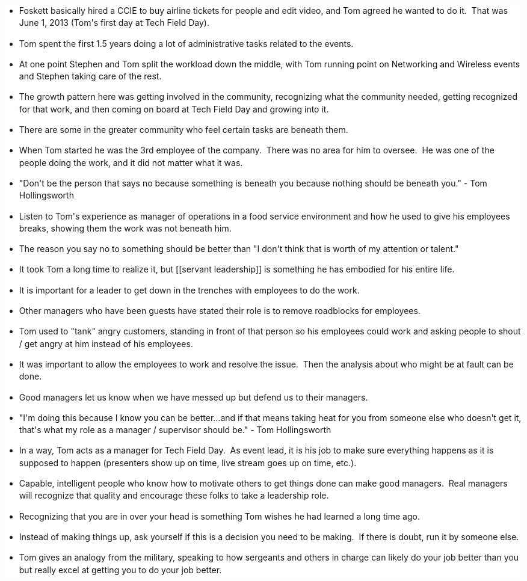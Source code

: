* Foskett basically hired a CCIE to buy airline tickets for people and edit video, and Tom agreed he wanted to do it.  That was June 1, 2013 (Tom's first day at Tech Field Day). 

* Tom spent the first 1.5 years doing a lot of administrative tasks related to the events. 

* At one point Stephen and Tom split the workload down the middle, with Tom running point on Networking and Wireless events and Stephen taking care of the rest. 

* The growth pattern here was getting involved in the community, recognizing what the community needed, getting recognized for that work, and then coming on board at Tech Field Day and growing into it. 

* There are some in the greater community who feel certain tasks are beneath them. 

* When Tom started he was the 3rd employee of the company.  There was no area for him to oversee.  He was one of the people doing the work, and it did not matter what it was. 

* "Don't be the person that says no because something is beneath you because nothing should be beneath you." - Tom Hollingsworth 

* Listen to Tom's experience as manager of operations in a food service environment and how he used to give his employees breaks, showing them the work was not beneath him. 

* The reason you say no to something should be better than "I don't think that is worth of my attention or talent." 

* It took Tom a long time to realize it, but [[servant leadership]] is something he has embodied for his entire life. 

* It is important for a leader to get down in the trenches with employees to do the work. 

* Other managers who have been guests have stated their role is to remove roadblocks for employees. 

* Tom used to "tank" angry customers, standing in front of that person so his employees could work and asking people to shout / get angry at him instead of his employees. 

* It was important to allow the employees to work and resolve the issue.  Then the analysis about who might be at fault can be done. 

* Good managers let us know when we have messed up but defend us to their managers. 

* "I'm doing this because I know you can be better…and if that means taking heat for you from someone else who doesn't get it, that's what my role as a manager / supervisor should be." - Tom Hollingsworth 

* In a way, Tom acts as a manager for Tech Field Day.  As event lead, it is his job to make sure everything happens as it is supposed to happen (presenters show up on time, live stream goes up on time, etc.). 

* Capable, intelligent people who know how to motivate others to get things done can make good managers.  Real managers will recognize that quality and encourage these folks to take a leadership role. 

* Recognizing that you are in over your head is something Tom wishes he had learned a long time ago. 

* Instead of making things up, ask yourself if this is a decision you need to be making.  If there is doubt, run it by someone else. 

* Tom gives an analogy from the military, speaking to how sergeants and others in charge can likely do your job better than you but really excel at getting you to do your job better. 
